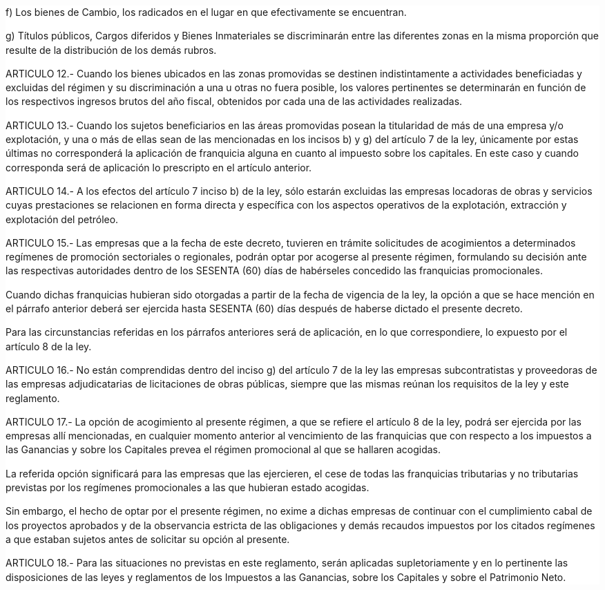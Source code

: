 f) Los bienes de Cambio, los radicados en el lugar en que efectivamente se encuentran.

g) Títulos públicos, Cargos diferidos y Bienes Inmateriales se discriminarán entre las diferentes zonas en la misma proporción que resulte de la distribución de los demás rubros.

<a id="12"></a>
ARTICULO 12.- Cuando los bienes ubicados en las zonas promovidas se destinen indistintamente a actividades beneficiadas y excluidas del régimen y su discriminación a una u otras no fuera posible, los valores pertinentes se determinarán en función de los respectivos ingresos brutos del año fiscal, obtenidos por cada una de las actividades realizadas.

<a id="13"></a>
ARTICULO 13.- Cuando los sujetos beneficiarios en las áreas promovidas posean la titularidad de más de una empresa y/o explotación, y una o más de ellas sean de las mencionadas en los incisos b) y g) del artículo 7 de la ley, únicamente por estas últimas no corresponderá la aplicación de franquicia alguna en cuanto al impuesto sobre los capitales. En este caso y cuando corresponda será de aplicación lo prescripto en el artículo anterior.

<a id="14"></a>
ARTICULO 14.- A los efectos del artículo 7 inciso b) de la ley, sólo estarán excluidas las empresas locadoras de obras y servicios cuyas prestaciones se relacionen en forma directa y específica con los aspectos operativos de la explotación, extracción y explotación del petróleo.

<a id="15"></a>
ARTICULO 15.- Las empresas que a la fecha de este decreto, tuvieren en trámite solicitudes de acogimientos a determinados regímenes de promoción sectoriales o regionales, podrán optar por acogerse al presente régimen, formulando su decisión ante las respectivas autoridades dentro de los SESENTA (60) días de habérseles concedido las franquicias promocionales.

Cuando dichas franquicias hubieran sido otorgadas a partir de la fecha de vigencia de la ley, la opción a que se hace mención en el párrafo anterior deberá ser ejercida hasta SESENTA (60) días después de haberse dictado el presente decreto.

Para las circunstancias referidas en los párrafos anteriores será de aplicación, en lo que correspondiere, lo expuesto por el artículo 8 de la ley.

<a id="16"></a>
ARTICULO 16.- No están comprendidas dentro del inciso g) del artículo 7 de la ley las empresas subcontratistas y proveedoras de las empresas adjudicatarias de licitaciones de obras públicas, siempre que las mismas reúnan los requisitos de la ley y este reglamento.

<a id="17"></a>
ARTICULO 17.- La opción de acogimiento al presente régimen, a que se refiere el artículo 8 de la ley, podrá ser ejercida por las empresas allí mencionadas, en cualquier momento anterior al vencimiento de las franquicias que con respecto a los impuestos a las Ganancias y sobre los Capitales prevea el régimen promocional al que se hallaren acogidas.

La referida opción significará para las empresas que las ejercieren, el cese de todas las franquicias tributarias y no tributarias previstas por los regímenes promocionales a las que hubieran estado acogidas.

Sin embargo, el hecho de optar por el presente régimen, no exime a dichas empresas de continuar con el cumplimiento cabal de los proyectos aprobados y de la observancia estricta de las obligaciones y demás recaudos impuestos por los citados regímenes a que estaban sujetos antes de solicitar su opción al presente.

<a id="18"></a>
ARTICULO 18.- Para las situaciones no previstas en este reglamento, serán aplicadas supletoriamente y en lo pertinente las disposiciones de las leyes y reglamentos de los Impuestos a las Ganancias, sobre los Capitales y sobre el Patrimonio Neto.